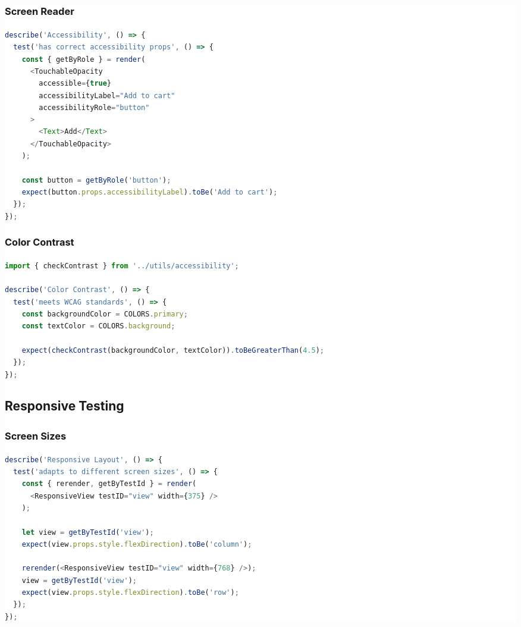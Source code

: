 ### Screen Reader
```javascript
describe('Accessibility', () => {
  test('has correct accessibility props', () => {
    const { getByRole } = render(
      <TouchableOpacity
        accessible={true}
        accessibilityLabel="Add to cart"
        accessibilityRole="button"
      >
        <Text>Add</Text>
      </TouchableOpacity>
    );
    
    const button = getByRole('button');
    expect(button.props.accessibilityLabel).toBe('Add to cart');
  });
});
```

### Color Contrast
```javascript
import { checkContrast } from '../utils/accessibility';

describe('Color Contrast', () => {
  test('meets WCAG standards', () => {
    const backgroundColor = COLORS.primary;
    const textColor = COLORS.background;
    
    expect(checkContrast(backgroundColor, textColor)).toBeGreaterThan(4.5);
  });
});
```

## Responsive Testing

### Screen Sizes
```javascript
describe('Responsive Layout', () => {
  test('adapts to different screen sizes', () => {
    const { rerender, getByTestId } = render(
      <ResponsiveView testID="view" width={375} />
    );
    
    let view = getByTestId('view');
    expect(view.props.style.flexDirection).toBe('column');
    
    rerender(<ResponsiveView testID="view" width={768} />);
    view = getByTestId('view');
    expect(view.props.style.flexDirection).toBe('row');
  });
});
```
